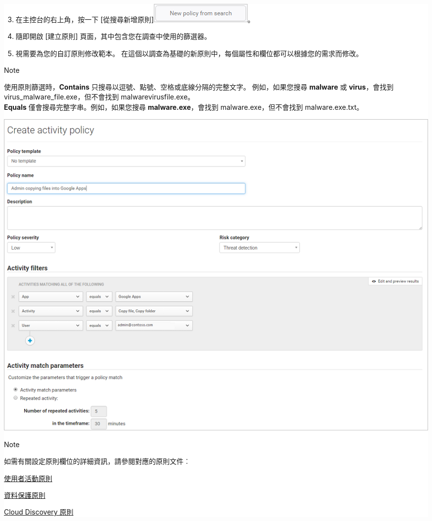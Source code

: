 3.  在主控台的右上角，按一下 [從搜尋新增原則]![](./media/new-policy-from-search-button.png)。  
  
4.  隨即開啟 [建立原則] 頁面，其中包含您在調查中使用的篩選器。  
  
5.  視需要為您的自訂原則修改範本。 在這個以調查為基礎的新原則中，每個屬性和欄位都可以根據您的需求而修改。  
   
> [!NOTE] 
> 使用原則篩選時，**Contains** 只搜尋以逗號、點號、空格或底線分隔的完整文字。 例如，如果您搜尋 **malware** 或 **virus**，會找到 virus_malware_file.exe，但不會找到 malwarevirusfile.exe。  
     **Equals** 僅會搜尋完整字串。例如，如果您搜尋 **malware.exe**，會找到 malware.exe，但不會找到 malware.exe.txt。  
  
 
 
![從調查建立活動原則](./media/create-activity-policy-from-investigation.png)
 
 
  
> [!NOTE]  
>  如需有關設定原則欄位的詳細資訊，請參閱對應的原則文件︰  
>   
>  [使用者活動原則](user-activity-policies.md)  
>   
>  [資料保護原則](data-protection-policies.md)  
>   
>  [Cloud Discovery 原則](cloud-discovery-policies.md)  
